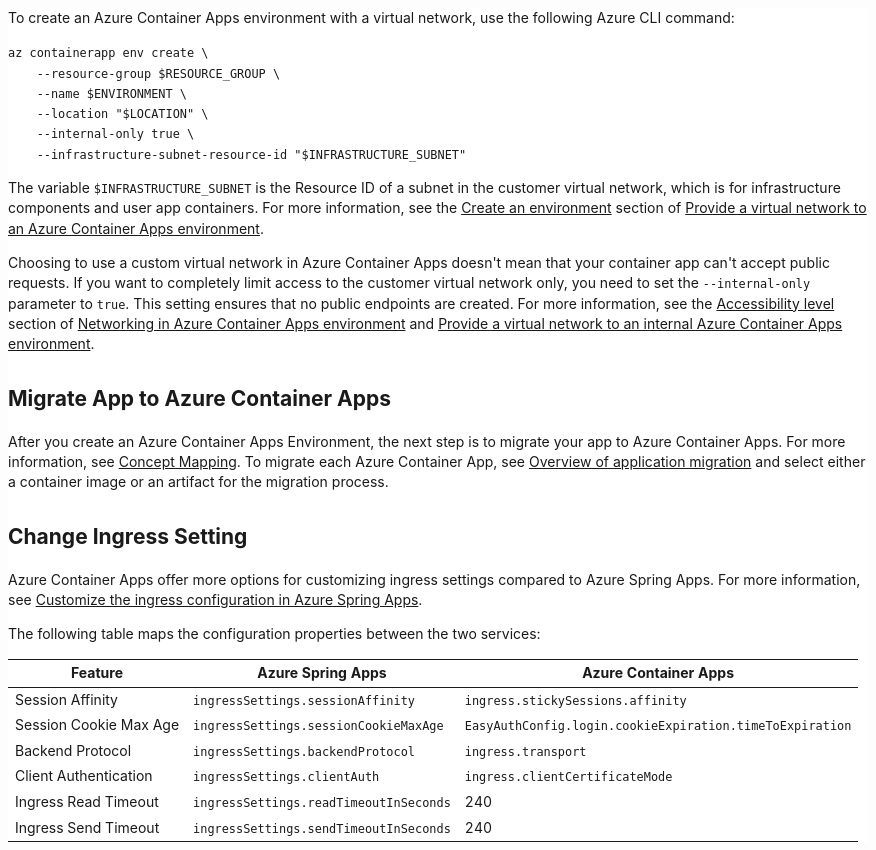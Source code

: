 To create an Azure Container Apps environment with a virtual network, use the following Azure CLI command:

```azurecli
az containerapp env create \
    --resource-group $RESOURCE_GROUP \
    --name $ENVIRONMENT \
    --location "$LOCATION" \
    --internal-only true \
    --infrastructure-subnet-resource-id "$INFRASTRUCTURE_SUBNET"
```

The variable `$INFRASTRUCTURE_SUBNET` is the Resource ID of a subnet in the customer virtual network, which is for infrastructure components and user app containers. For more information, see the [Create an environment](../../container-apps/vnet-custom.md#create-an-environment) section of [Provide a virtual network to an Azure Container Apps environment](../../container-apps/vnet-custom.md).

Choosing to use a custom virtual network in Azure Container Apps doesn't mean that your container app can't accept public requests. If you want to completely limit access to the customer virtual network only, you need to set the `--internal-only` parameter to `true`. This setting ensures that no public endpoints are created. For more information, see the [Accessibility level](../../container-apps/networking.md#accessibility-level) section of [Networking in Azure Container Apps environment](../../container-apps/networking.md) and [Provide a virtual network to an internal Azure Container Apps environment](../../container-apps/vnet-custom.md).

## Migrate App to Azure Container Apps

After you create an Azure Container Apps Environment, the next step is to migrate your app to Azure Container Apps. For more information, see [Concept Mapping](./migrate-to-azure-container-apps-overview.md). To migrate each Azure Container App, see [Overview of application migration](./migrate-to-azure-container-apps-application-overview.md) and select either a container image or an artifact for the migration process.

## Change Ingress Setting

Azure Container Apps offer more options for customizing ingress settings compared to Azure Spring Apps. For more information, see [Customize the ingress configuration in Azure Spring Apps](../basic-standard/how-to-configure-ingress.md).

The following table maps the configuration properties between the two services:

| Feature                | Azure Spring Apps                      | Azure Container Apps                                     |
|------------------------|----------------------------------------|----------------------------------------------------------|
| Session Affinity       | `ingressSettings.sessionAffinity`      | `ingress.stickySessions.affinity`                        |
| Session Cookie Max Age | `ingressSettings.sessionCookieMaxAge`  | `EasyAuthConfig.login.cookieExpiration.timeToExpiration` |
| Backend Protocol       | `ingressSettings.backendProtocol`      | `ingress.transport`                                      |
| Client Authentication  | `ingressSettings.clientAuth`           | `ingress.clientCertificateMode`                          |
| Ingress Read Timeout   | `ingressSettings.readTimeoutInSeconds` | 240                                                      |
| Ingress Send Timeout   | `ingressSettings.sendTimeoutInSeconds` | 240                                                      |
